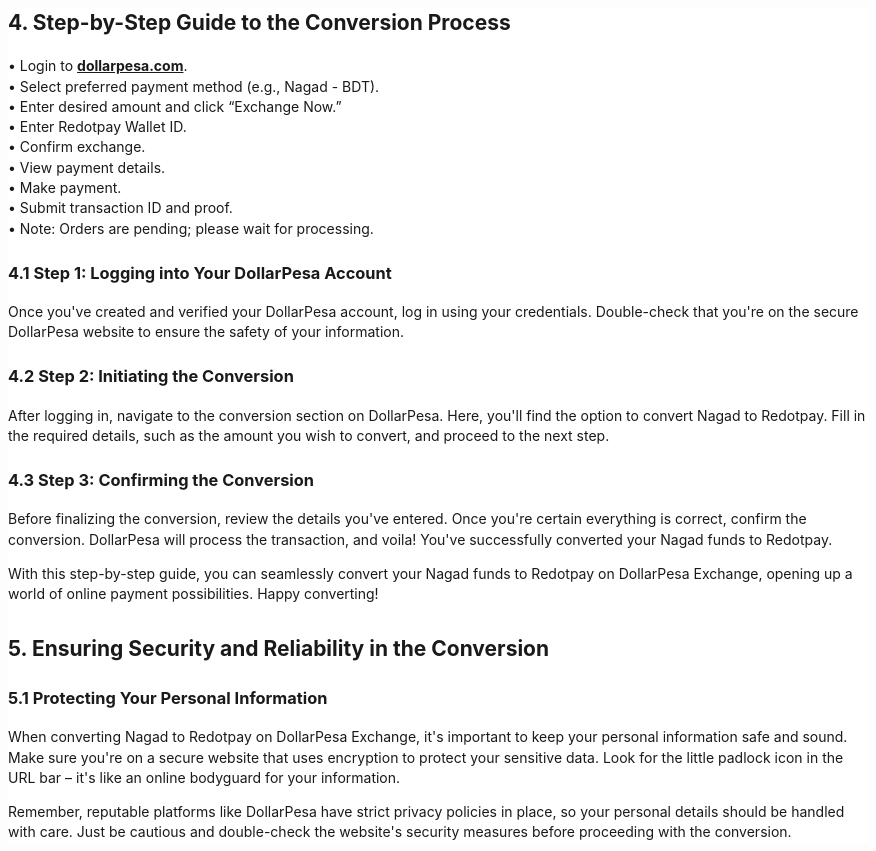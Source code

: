 
## 4\. Step-by-Step Guide to the Conversion Process

• Login to [**dollarpesa.com**](http://dollarpesa.com).  
• Select preferred payment method (e.g., Nagad - BDT).  
• Enter desired amount and click “Exchange Now.”  
• Enter Redotpay Wallet ID.  
• Confirm exchange.  
• View payment details.  
• Make payment.  
• Submit transaction ID and proof.  
• Note: Orders are pending; please wait for processing.  
  

### 4.1 Step 1: Logging into Your DollarPesa Account

  
Once you've created and verified your DollarPesa account, log in using your credentials. Double-check that you're on the secure DollarPesa website to ensure the safety of your information.  
  

### 4.2 Step 2: Initiating the Conversion

  
After logging in, navigate to the conversion section on DollarPesa. Here, you'll find the option to convert Nagad to Redotpay. Fill in the required details, such as the amount you wish to convert, and proceed to the next step.  
  

### 4.3 Step 3: Confirming the Conversion

  
Before finalizing the conversion, review the details you've entered. Once you're certain everything is correct, confirm the conversion. DollarPesa will process the transaction, and voila! You've successfully converted your Nagad funds to Redotpay.  
  
With this step-by-step guide, you can seamlessly convert your Nagad funds to Redotpay on DollarPesa Exchange, opening up a world of online payment possibilities. Happy converting!

## 5\. Ensuring Security and Reliability in the Conversion

  
  

### 5.1 Protecting Your Personal Information

  
  
When converting Nagad to Redotpay on DollarPesa Exchange, it's important to keep your personal information safe and sound. Make sure you're on a secure website that uses encryption to protect your sensitive data. Look for the little padlock icon in the URL bar – it's like an online bodyguard for your information.  
  
Remember, reputable platforms like DollarPesa have strict privacy policies in place, so your personal details should be handled with care. Just be cautious and double-check the website's security measures before proceeding with the conversion.  
  